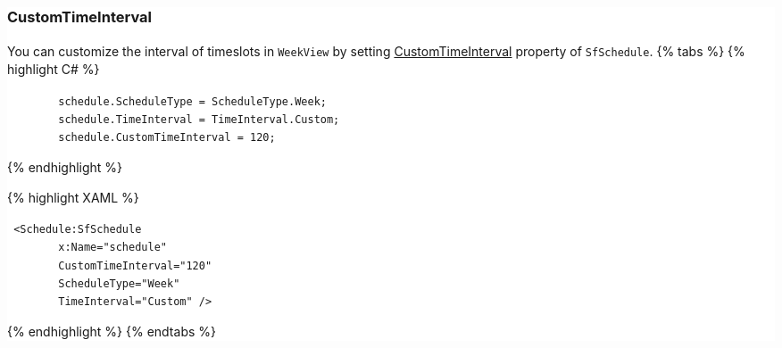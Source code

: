 ### CustomTimeInterval
You can customize the interval of timeslots in `WeekView` by setting [CustomTimeInterval](https://help.syncfusion.com/cr/cref_files/uwp/Syncfusion.SfSchedule.UWP~Syncfusion.UI.Xaml.Schedule.SfSchedule~CustomTimeInterval.html) property of `SfSchedule`.
{% tabs %}
{% highlight C# %}

            schedule.ScheduleType = ScheduleType.Week;
            schedule.TimeInterval = TimeInterval.Custom;
            schedule.CustomTimeInterval = 120;
{% endhighlight %}

{% highlight XAML %}

     <Schedule:SfSchedule
            x:Name="schedule"
            CustomTimeInterval="120"
            ScheduleType="Week"
            TimeInterval="Custom" />
{% endhighlight %}
{% endtabs %}
